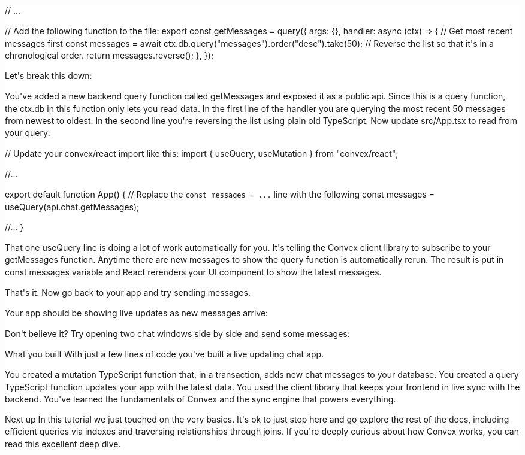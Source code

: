 // ...

// Add the following function to the file:
export const getMessages = query({
  args: {},
  handler: async (ctx) => {
    // Get most recent messages first
    const messages = await ctx.db.query("messages").order("desc").take(50);
    // Reverse the list so that it's in a chronological order.
    return messages.reverse();
  },
});

Let's break this down:

You've added a new backend query function called getMessages and exposed it as a public api.
Since this is a query function, the ctx.db in this function only lets you read data.
In the first line of the handler you are querying the most recent 50 messages from newest to oldest.
In the second line you're reversing the list using plain old TypeScript.
Now update src/App.tsx to read from your query:

// Update your convex/react import like this:
import { useQuery, useMutation } from "convex/react";

//...

export default function App() {
  // Replace the `const messages = ...` line with the following
  const messages = useQuery(api.chat.getMessages);

  //...
}

That one useQuery line is doing a lot of work automatically for you. It's telling the Convex client library to subscribe to your getMessages function. Anytime there are new messages to show the query function is automatically rerun. The result is put in const messages variable and React rerenders your UI component to show the latest messages.

That's it. Now go back to your app and try sending messages.

Your app should be showing live updates as new messages arrive:



Don't believe it? Try opening two chat windows side by side and send some messages:

What you built
With just a few lines of code you've built a live updating chat app.

You created a mutation TypeScript function that, in a transaction, adds new chat messages to your database.
You created a query TypeScript function updates your app with the latest data.
You used the client library that keeps your frontend in live sync with the backend.
You've learned the fundamentals of Convex and the sync engine that powers everything.

Next up
In this tutorial we just touched on the very basics. It's ok to just stop here and go explore the rest of the docs, including efficient queries via indexes and traversing relationships through joins. If you're deeply curious about how Convex works, you can read this excellent deep dive.
